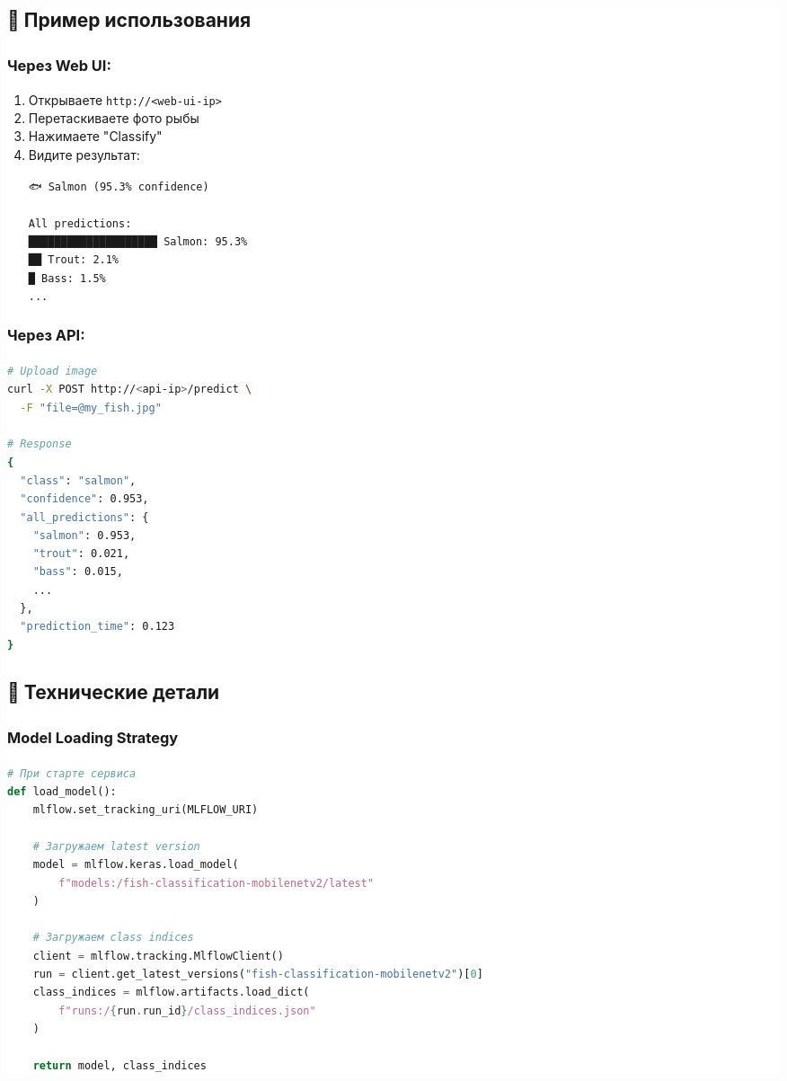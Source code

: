 ## 📝 Пример использования

### Через Web UI:

1. Открываете `http://<web-ui-ip>`
2. Перетаскиваете фото рыбы
3. Нажимаете "Classify"
4. Видите результат:
   ```
   🐟 Salmon (95.3% confidence)
   
   All predictions:
   ████████████████████ Salmon: 95.3%
   ██ Trout: 2.1%
   █ Bass: 1.5%
   ...
   ```

### Через API:

```bash
# Upload image
curl -X POST http://<api-ip>/predict \
  -F "file=@my_fish.jpg"

# Response
{
  "class": "salmon",
  "confidence": 0.953,
  "all_predictions": {
    "salmon": 0.953,
    "trout": 0.021,
    "bass": 0.015,
    ...
  },
  "prediction_time": 0.123
}
```

## 🔧 Технические детали

### Model Loading Strategy

```python
# При старте сервиса
def load_model():
    mlflow.set_tracking_uri(MLFLOW_URI)
    
    # Загружаем latest version
    model = mlflow.keras.load_model(
        f"models:/fish-classification-mobilenetv2/latest"
    )
    
    # Загружаем class indices
    client = mlflow.tracking.MlflowClient()
    run = client.get_latest_versions("fish-classification-mobilenetv2")[0]
    class_indices = mlflow.artifacts.load_dict(
        f"runs:/{run.run_id}/class_indices.json"
    )
    
    return model, class_indices
```
